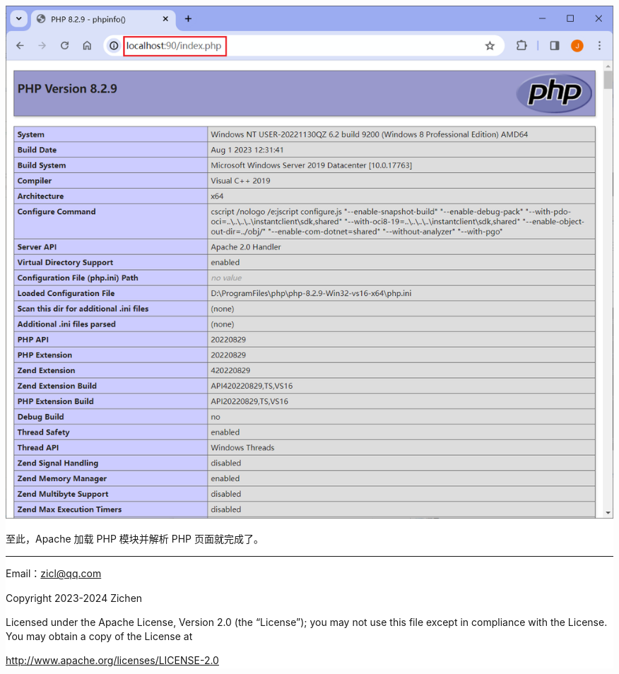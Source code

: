 ![image-20240311223739643](./image-20240311223739643.png)

至此，Apache 加载 PHP 模块并解析 PHP 页面就完成了。

---

Email：zicl@qq.com

Copyright 2023-2024 Zichen

Licensed under the Apache License, Version 2.0 (the “License”);
you may not use this file except in compliance with the License.
You may obtain a copy of the License at

<a target="_blank" href="http://www.apache.org/licenses/LICENSE-2.0">http://www.apache.org/licenses/LICENSE-2.0</a>
